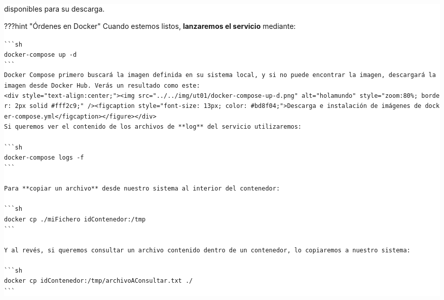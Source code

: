 disponibles para su descarga.

???hint "Órdenes en Docker"
    Cuando estemos listos, **lanzaremos el servicio** mediante:
    
    ```sh
    docker-compose up -d
    ```
    Docker Compose primero buscará la imagen definida en su sistema local, y si no puede encontrar la imagen, descargará la imagen desde Docker Hub. Verás un resultado como este:
    <div style="text-align:center;"><img src="../../img/ut01/docker-compose-up-d.png" alt="holamundo" style="zoom:80%; border: 2px solid #fff2c9;" /><figcaption style="font-size: 13px; color: #bd8f04;">Descarga e instalación de imágenes de docker-compose.yml</figcaption></figure></div>
    Si queremos ver el contenido de los archivos de **log** del servicio utilizaremos:
    
    ```sh
    docker-compose logs -f
    ```
    
    Para **copiar un archivo** desde nuestro sistema al interior del contenedor:
    
    ```sh
    docker cp ./miFichero idContenedor:/tmp
    ```
    
    Y al revés, si queremos consultar un archivo contenido dentro de un contenedor, lo copiaremos a nuestro sistema:
    
    ```sh
    docker cp idContenedor:/tmp/archivoAConsultar.txt ./
    ```
    